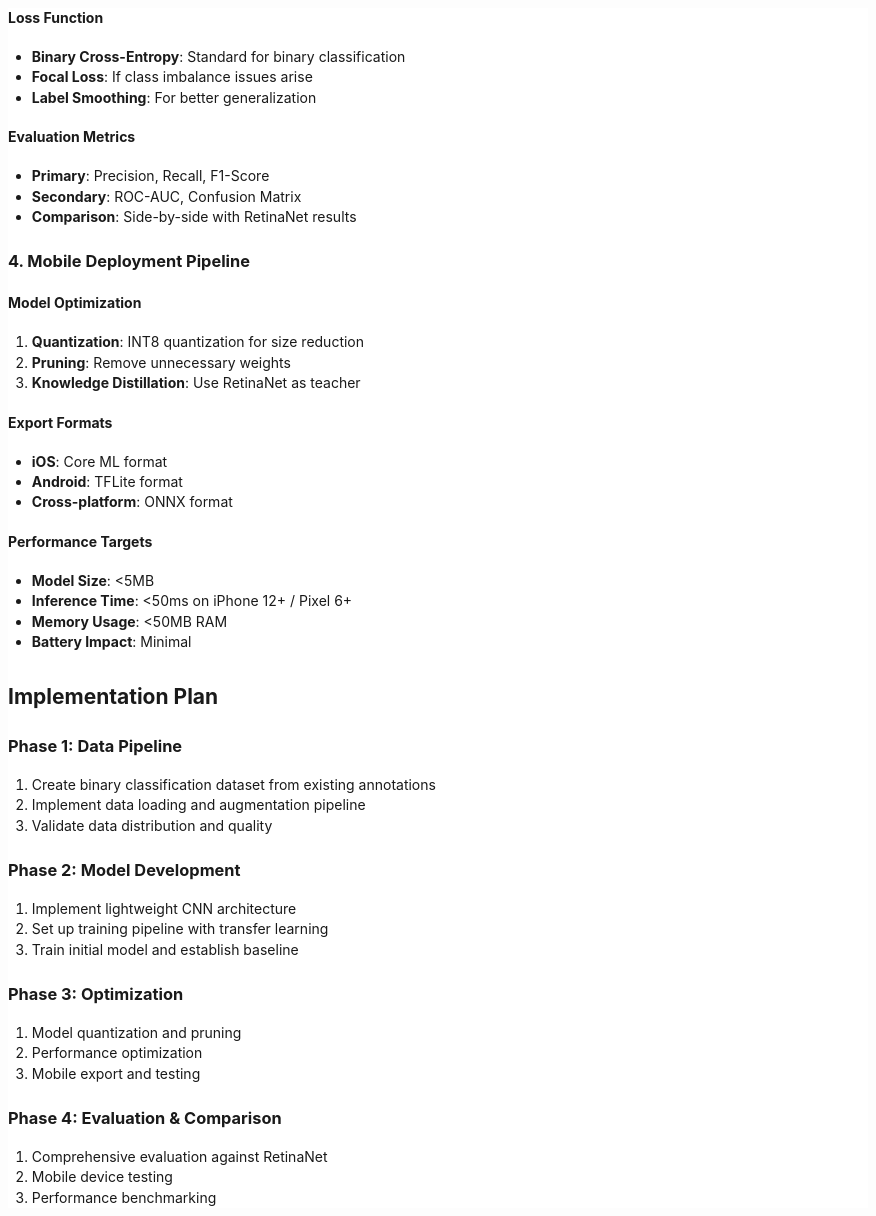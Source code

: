 #### Loss Function
- **Binary Cross-Entropy**: Standard for binary classification
- **Focal Loss**: If class imbalance issues arise
- **Label Smoothing**: For better generalization

#### Evaluation Metrics
- **Primary**: Precision, Recall, F1-Score
- **Secondary**: ROC-AUC, Confusion Matrix
- **Comparison**: Side-by-side with RetinaNet results

### 4. Mobile Deployment Pipeline

#### Model Optimization
1. **Quantization**: INT8 quantization for size reduction
2. **Pruning**: Remove unnecessary weights
3. **Knowledge Distillation**: Use RetinaNet as teacher

#### Export Formats
- **iOS**: Core ML format
- **Android**: TFLite format
- **Cross-platform**: ONNX format

#### Performance Targets
- **Model Size**: <5MB
- **Inference Time**: <50ms on iPhone 12+ / Pixel 6+
- **Memory Usage**: <50MB RAM
- **Battery Impact**: Minimal

## Implementation Plan

### Phase 1: Data Pipeline
1. Create binary classification dataset from existing annotations
2. Implement data loading and augmentation pipeline
3. Validate data distribution and quality

### Phase 2: Model Development
1. Implement lightweight CNN architecture
2. Set up training pipeline with transfer learning
3. Train initial model and establish baseline

### Phase 3: Optimization
1. Model quantization and pruning
2. Performance optimization
3. Mobile export and testing

### Phase 4: Evaluation & Comparison
1. Comprehensive evaluation against RetinaNet
2. Mobile device testing
3. Performance benchmarking
